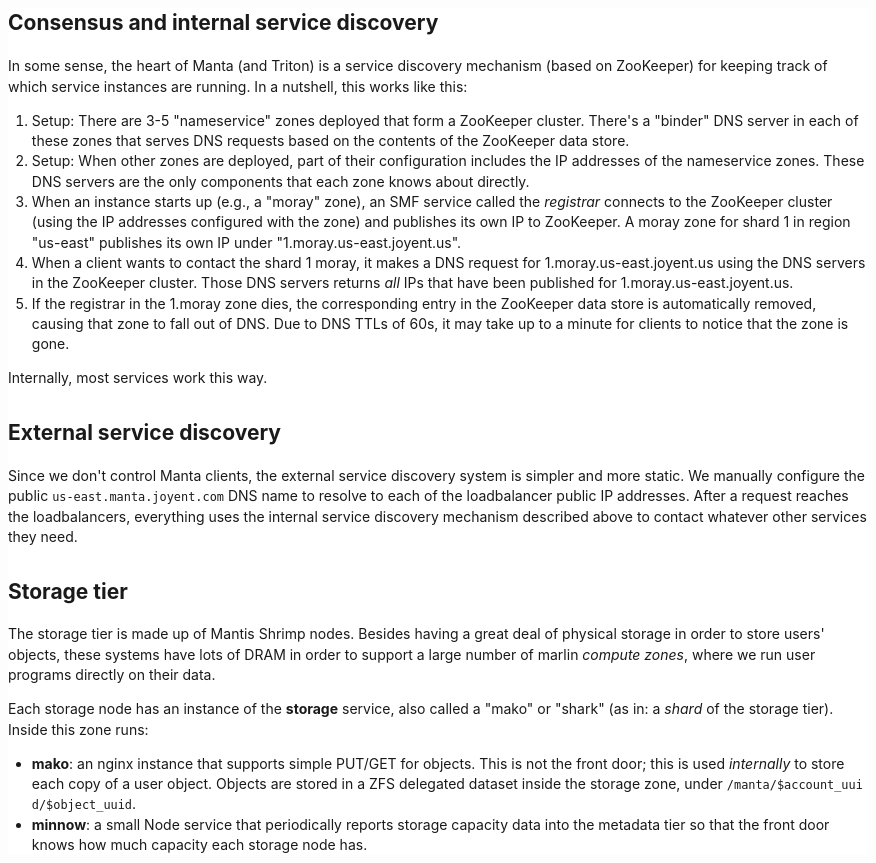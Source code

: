 
## Consensus and internal service discovery

In some sense, the heart of Manta (and Triton) is a service discovery mechanism
(based on ZooKeeper) for keeping track of which service instances are running.
In a nutshell, this works like this:

1. Setup: There are 3-5 "nameservice" zones deployed that form a ZooKeeper
   cluster.  There's a "binder" DNS server in each of these zones that serves
   DNS requests based on the contents of the ZooKeeper data store.
2. Setup: When other zones are deployed, part of their configuration includes
   the IP addresses of the nameservice zones.  These DNS servers are the only
   components that each zone knows about directly.
3. When an instance starts up (e.g., a "moray" zone), an SMF service called the
   *registrar* connects to the ZooKeeper cluster (using the IP addresses
   configured with the zone) and publishes its own IP to ZooKeeper.  A moray
   zone for shard 1 in region "us-east" publishes its own IP under
   "1.moray.us-east.joyent.us".
4. When a client wants to contact the shard 1 moray, it makes a DNS request for
   1.moray.us-east.joyent.us using the DNS servers in the ZooKeeper cluster.
   Those DNS servers returns *all* IPs that have been published for
   1.moray.us-east.joyent.us.
5. If the registrar in the 1.moray zone dies, the corresponding entry in the
   ZooKeeper data store is automatically removed, causing that zone to fall out
   of DNS.  Due to DNS TTLs of 60s, it may take up to a minute for clients to
   notice that the zone is gone.

Internally, most services work this way.

## External service discovery

Since we don't control Manta clients, the external service discovery system is
simpler and more static.  We manually configure the public
`us-east.manta.joyent.com` DNS name to resolve to each of the loadbalancer
public IP addresses.  After a request reaches the loadbalancers, everything uses
the internal service discovery mechanism described above to contact whatever
other services they need.

## Storage tier

The storage tier is made up of Mantis Shrimp nodes.  Besides having a great deal
of physical storage in order to store users' objects, these systems have lots of
DRAM in order to support a large number of marlin *compute zones*, where we run
user programs directly on their data.

Each storage node has an instance of the **storage** service, also called a
"mako" or "shark" (as in: a *shard* of the storage tier).  Inside this zone
runs:

* **mako**: an nginx instance that supports simple PUT/GET for objects.  This is
  not the front door; this is used *internally* to store each copy of a user
  object.  Objects are stored in a ZFS delegated dataset inside the storage
  zone, under `/manta/$account_uuid/$object_uuid`.
* **minnow**: a small Node service that periodically reports storage capacity
  data into the metadata tier so that the front door knows how much capacity
  each storage node has.
